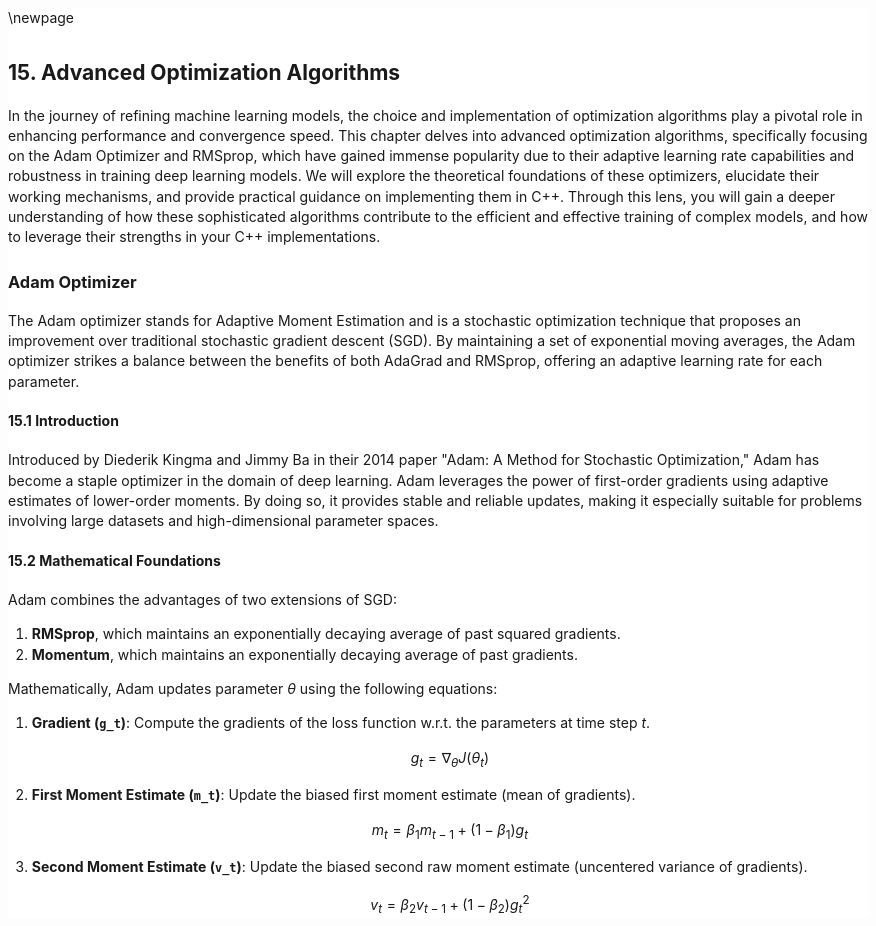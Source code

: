 \newpage

## 15. Advanced Optimization Algorithms

In the journey of refining machine learning models, the choice and implementation of optimization algorithms play a pivotal role in enhancing performance and convergence speed. This chapter delves into advanced optimization algorithms, specifically focusing on the Adam Optimizer and RMSprop, which have gained immense popularity due to their adaptive learning rate capabilities and robustness in training deep learning models. We will explore the theoretical foundations of these optimizers, elucidate their working mechanisms, and provide practical guidance on implementing them in C++. Through this lens, you will gain a deeper understanding of how these sophisticated algorithms contribute to the efficient and effective training of complex models, and how to leverage their strengths in your C++ implementations.

### Adam Optimizer

The Adam optimizer stands for Adaptive Moment Estimation and is a stochastic optimization technique that proposes an improvement over traditional stochastic gradient descent (SGD). By maintaining a set of exponential moving averages, the Adam optimizer strikes a balance between the benefits of both AdaGrad and RMSprop, offering an adaptive learning rate for each parameter.

#### 15.1 Introduction

Introduced by Diederik Kingma and Jimmy Ba in their 2014 paper "Adam: A Method for Stochastic Optimization," Adam has become a staple optimizer in the domain of deep learning. Adam leverages the power of first-order gradients using adaptive estimates of lower-order moments. By doing so, it provides stable and reliable updates, making it especially suitable for problems involving large datasets and high-dimensional parameter spaces.

#### 15.2 Mathematical Foundations

Adam combines the advantages of two extensions of SGD:

1. **RMSprop**, which maintains an exponentially decaying average of past squared gradients.
2. **Momentum**, which maintains an exponentially decaying average of past gradients.

Mathematically, Adam updates parameter $\theta$ using the following equations:

1. **Gradient (`g_t`)**: Compute the gradients of the loss function w.r.t. the parameters at time step $t$.

    $$
    g_t = \nabla_{\theta} J(\theta_t)
    $$

2. **First Moment Estimate (`m_t`)**: Update the biased first moment estimate (mean of gradients).

    $$
    m_t = \beta_1 m_{t-1} + (1 - \beta_1) g_t
    $$

3. **Second Moment Estimate (`v_t`)**: Update the biased second raw moment estimate (uncentered variance of gradients).

    $$
    v_t = \beta_2 v_{t-1} + (1 - \beta_2) g_t^2
    $$
